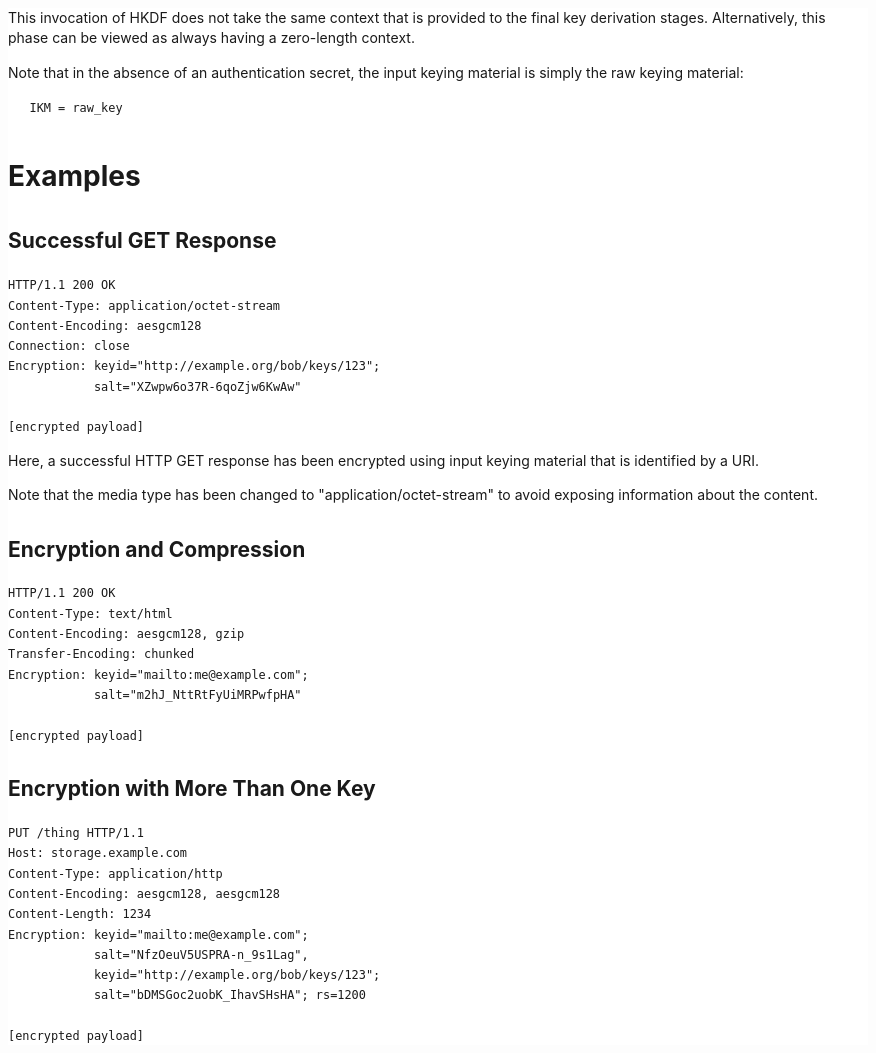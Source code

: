 This invocation of HKDF does not take the same context that is provided to the
final key derivation stages.  Alternatively, this phase can be viewed as always
having a zero-length context.

Note that in the absence of an authentication secret, the input keying material
is simply the raw keying material:

~~~
   IKM = raw_key
~~~


# Examples

## Successful GET Response

~~~
HTTP/1.1 200 OK
Content-Type: application/octet-stream
Content-Encoding: aesgcm128
Connection: close
Encryption: keyid="http://example.org/bob/keys/123";
            salt="XZwpw6o37R-6qoZjw6KwAw"

[encrypted payload]
~~~

Here, a successful HTTP GET response has been encrypted using input keying
material that is identified by a URI.

Note that the media type has been changed to "application/octet-stream" to avoid
exposing information about the content.

## Encryption and Compression

~~~
HTTP/1.1 200 OK
Content-Type: text/html
Content-Encoding: aesgcm128, gzip
Transfer-Encoding: chunked
Encryption: keyid="mailto:me@example.com";
            salt="m2hJ_NttRtFyUiMRPwfpHA"

[encrypted payload]
~~~

## Encryption with More Than One Key

~~~
PUT /thing HTTP/1.1
Host: storage.example.com
Content-Type: application/http
Content-Encoding: aesgcm128, aesgcm128
Content-Length: 1234
Encryption: keyid="mailto:me@example.com";
            salt="NfzOeuV5USPRA-n_9s1Lag",
            keyid="http://example.org/bob/keys/123";
            salt="bDMSGoc2uobK_IhavSHsHA"; rs=1200

[encrypted payload]
~~~
